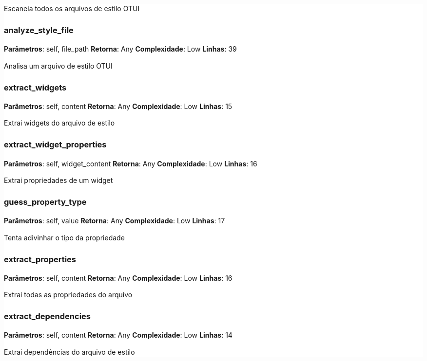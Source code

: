 Escaneia todos os arquivos de estilo OTUI

### analyze_style_file

**Parâmetros**: self, file_path
**Retorna**: Any
**Complexidade**: Low
**Linhas**: 39

Analisa um arquivo de estilo OTUI

### extract_widgets

**Parâmetros**: self, content
**Retorna**: Any
**Complexidade**: Low
**Linhas**: 15

Extrai widgets do arquivo de estilo

### extract_widget_properties

**Parâmetros**: self, widget_content
**Retorna**: Any
**Complexidade**: Low
**Linhas**: 16

Extrai propriedades de um widget

### guess_property_type

**Parâmetros**: self, value
**Retorna**: Any
**Complexidade**: Low
**Linhas**: 17

Tenta adivinhar o tipo da propriedade

### extract_properties

**Parâmetros**: self, content
**Retorna**: Any
**Complexidade**: Low
**Linhas**: 16

Extrai todas as propriedades do arquivo

### extract_dependencies

**Parâmetros**: self, content
**Retorna**: Any
**Complexidade**: Low
**Linhas**: 14

Extrai dependências do arquivo de estilo
